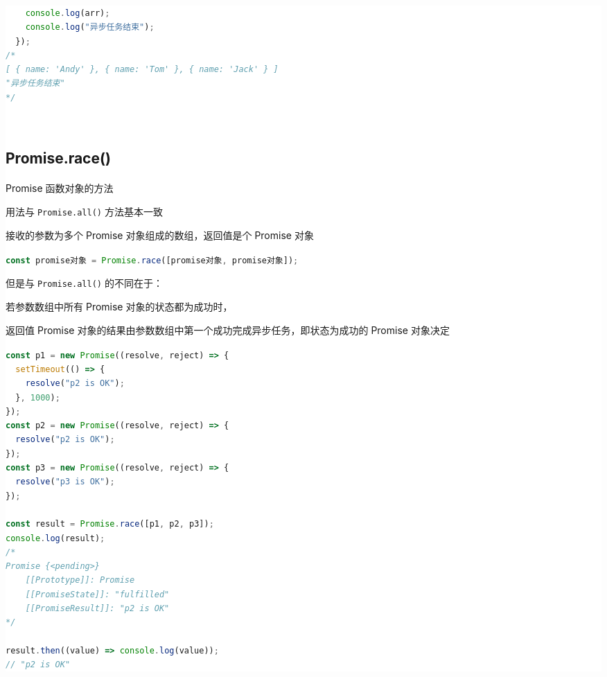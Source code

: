 ```js
    console.log(arr);
    console.log("异步任务结束");
  });
/*
[ { name: 'Andy' }, { name: 'Tom' }, { name: 'Jack' } ]
"异步任务结束"
*/
```

<br/>

## Promise.race()

Promise 函数对象的方法

用法与 `Promise.all()` 方法基本一致

接收的参数为多个 Promise 对象组成的数组，返回值是个 Promise 对象

```js
const promise对象 = Promise.race([promise对象, promise对象]);
```

但是与 `Promise.all()` 的不同在于：

若参数数组中所有 Promise 对象的状态都为成功时，

返回值 Promise 对象的结果由参数数组中第一个成功完成异步任务，即状态为成功的 Promise 对象决定

```js
const p1 = new Promise((resolve, reject) => {
  setTimeout(() => {
    resolve("p2 is OK");
  }, 1000);
});
const p2 = new Promise((resolve, reject) => {
  resolve("p2 is OK");
});
const p3 = new Promise((resolve, reject) => {
  resolve("p3 is OK");
});

const result = Promise.race([p1, p2, p3]);
console.log(result);
/*
Promise {<pending>}
	[[Prototype]]: Promise
	[[PromiseState]]: "fulfilled"
	[[PromiseResult]]: "p2 is OK"
*/

result.then((value) => console.log(value));
// "p2 is OK"
```
